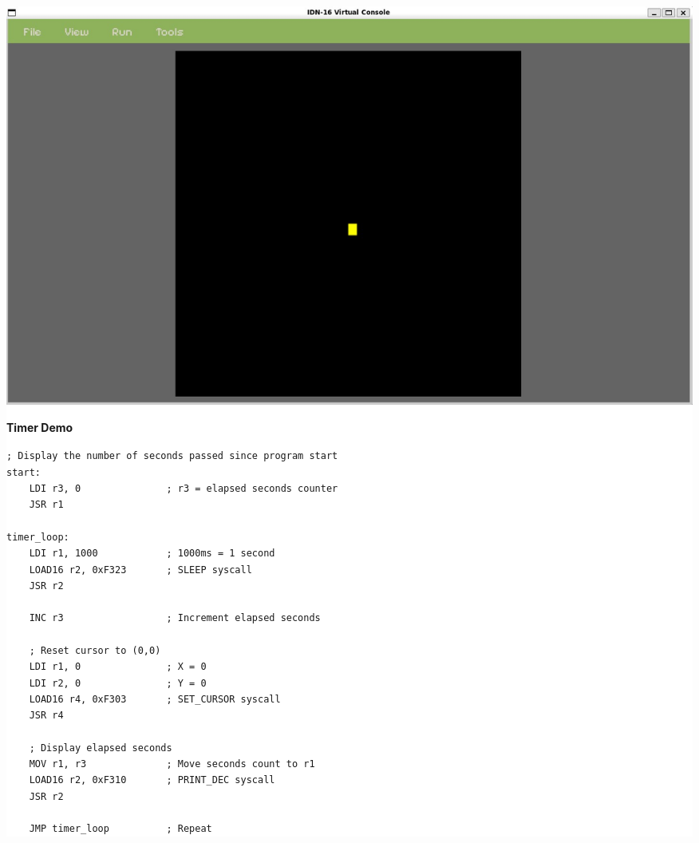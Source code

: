 ![Simple Yellow Sprite](docs/sprite_yellow.jpg)

**Timer Demo**
```assembly
; Display the number of seconds passed since program start
start:
    LDI r3, 0               ; r3 = elapsed seconds counter
    JSR r1
    
timer_loop:
    LDI r1, 1000            ; 1000ms = 1 second
    LOAD16 r2, 0xF323       ; SLEEP syscall
    JSR r2
    
    INC r3                  ; Increment elapsed seconds
    
    ; Reset cursor to (0,0)
    LDI r1, 0               ; X = 0
    LDI r2, 0               ; Y = 0
    LOAD16 r4, 0xF303       ; SET_CURSOR syscall
    JSR r4
    
    ; Display elapsed seconds
    MOV r1, r3              ; Move seconds count to r1
    LOAD16 r2, 0xF310       ; PRINT_DEC syscall
    JSR r2
    
    JMP timer_loop          ; Repeat
```